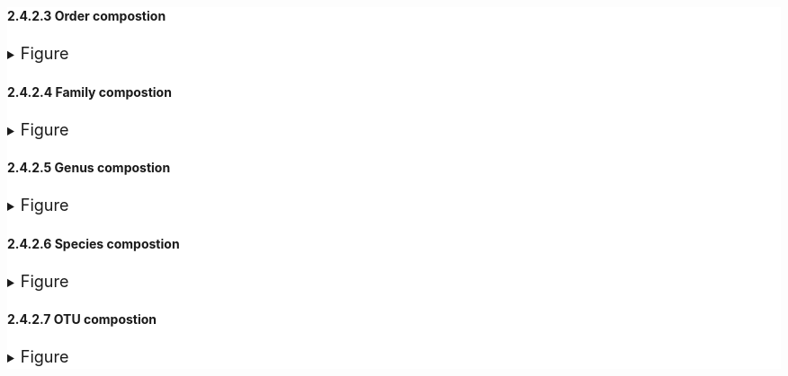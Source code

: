 #### 2.4.2.3 Order compostion

<details><summary>
<font size=4>Figure</font>
</summary></details>

#### 2.4.2.4 Family compostion

<details><summary>
<font size=4>Figure</font>
</summary></details>

#### 2.4.2.5 Genus compostion

<details><summary>
<font size=4>Figure</font>
</summary></details>

#### 2.4.2.6 Species compostion

<details><summary>
<font size=4>Figure</font>
</summary></details>

#### 2.4.2.7 OTU compostion

<details><summary>
<font size=4>Figure</font>
</summary></details>
